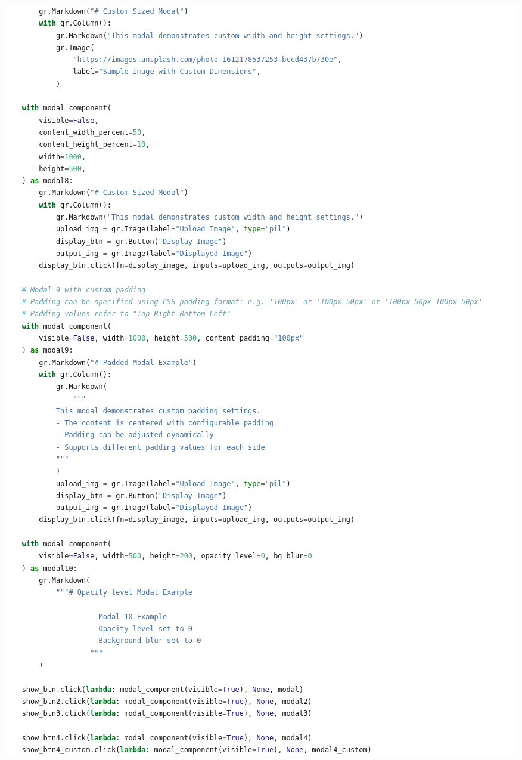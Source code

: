 ```python
        gr.Markdown("# Custom Sized Modal")
        with gr.Column():
            gr.Markdown("This modal demonstrates custom width and height settings.")
            gr.Image(
                "https://images.unsplash.com/photo-1612178537253-bccd437b730e",
                label="Sample Image with Custom Dimensions",
            )

    with modal_component(
        visible=False,
        content_width_percent=50,
        content_height_percent=10,
        width=1000,
        height=500,
    ) as modal8:
        gr.Markdown("# Custom Sized Modal")
        with gr.Column():
            gr.Markdown("This modal demonstrates custom width and height settings.")
            upload_img = gr.Image(label="Upload Image", type="pil")
            display_btn = gr.Button("Display Image")
            output_img = gr.Image(label="Displayed Image")
        display_btn.click(fn=display_image, inputs=upload_img, outputs=output_img)

    # Modal 9 with custom padding
    # Padding can be specified using CSS padding format: e.g. '100px' or '100px 50px' or '100px 50px 100px 50px'
    # Padding values refer to "Top Right Bottom Left"
    with modal_component(
        visible=False, width=1000, height=500, content_padding="100px"
    ) as modal9:
        gr.Markdown("# Padded Modal Example")
        with gr.Column():
            gr.Markdown(
                """
            This modal demonstrates custom padding settings.
            - The content is centered with configurable padding
            - Padding can be adjusted dynamically
            - Supports different padding values for each side
            """
            )
            upload_img = gr.Image(label="Upload Image", type="pil")
            display_btn = gr.Button("Display Image")
            output_img = gr.Image(label="Displayed Image")
        display_btn.click(fn=display_image, inputs=upload_img, outputs=output_img)

    with modal_component(
        visible=False, width=500, height=200, opacity_level=0, bg_blur=0
    ) as modal10:
        gr.Markdown(
            """# Opacity level Modal Example

                    - Modal 10 Example
                    - Opacity level set to 0
                    - Background blur set to 0
                    """
        )

    show_btn.click(lambda: modal_component(visible=True), None, modal)
    show_btn2.click(lambda: modal_component(visible=True), None, modal2)
    show_btn3.click(lambda: modal_component(visible=True), None, modal3)

    show_btn4.click(lambda: modal_component(visible=True), None, modal4)
    show_btn4_custom.click(lambda: modal_component(visible=True), None, modal4_custom)
```